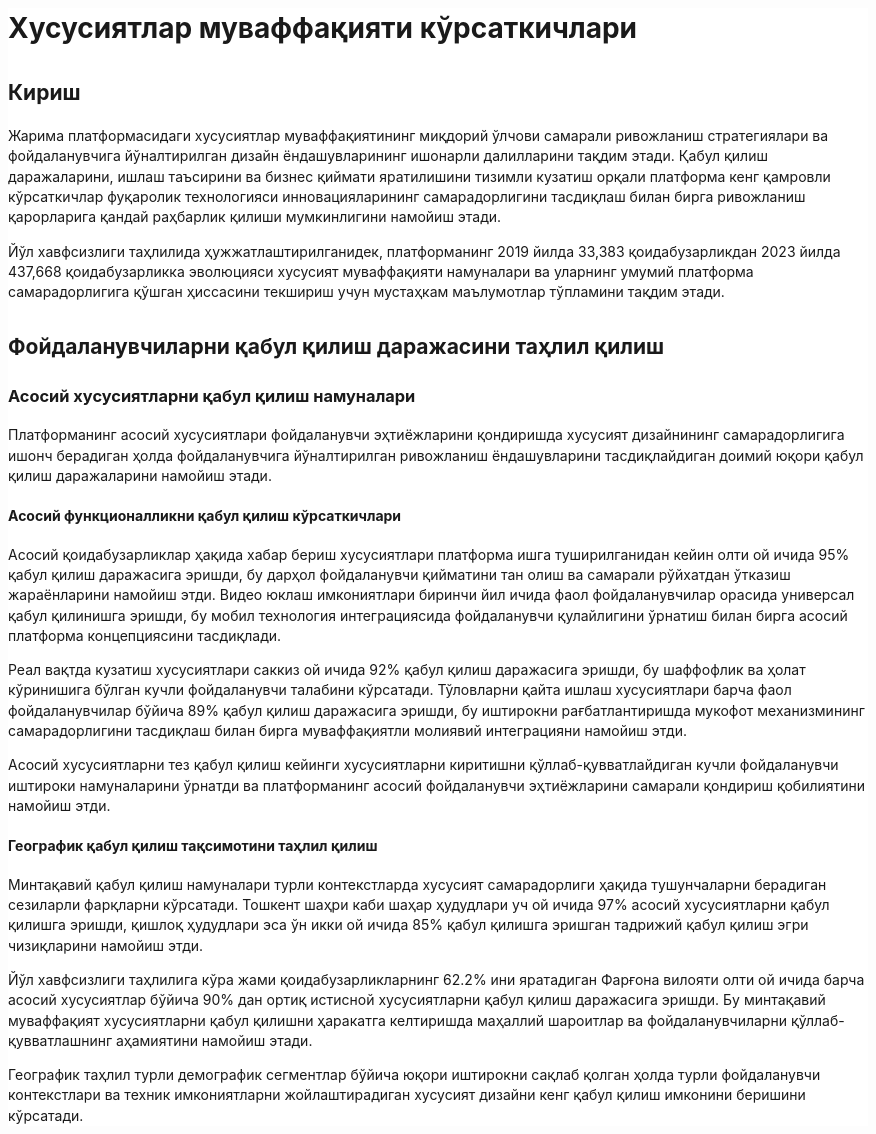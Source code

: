 # Хусусиятлар муваффақияти кўрсаткичлари

## Кириш

Жарима платформасидаги хусусиятлар муваффақиятининг миқдорий ўлчови самарали ривожланиш стратегиялари ва фойдаланувчига йўналтирилган дизайн ёндашувларининг ишонарли далилларини тақдим этади. Қабул қилиш даражаларини, ишлаш таъсирини ва бизнес қиймати яратилишини тизимли кузатиш орқали платформа кенг қамровли кўрсаткичлар фуқаролик технологияси инновацияларининг самарадорлигини тасдиқлаш билан бирга ривожланиш қарорларига қандай раҳбарлик қилиши мумкинлигини намойиш этади.

Йўл хавфсизлиги таҳлилида ҳужжатлаштирилганидек, платформанинг 2019 йилда 33,383 қоидабузарликдан 2023 йилда 437,668 қоидабузарликка эволюцияси хусусият муваффақияти намуналари ва уларнинг умумий платформа самарадорлигига қўшган ҳиссасини текшириш учун мустаҳкам маълумотлар тўпламини тақдим этади.

## Фойдаланувчиларни қабул қилиш даражасини таҳлил қилиш

### Асосий хусусиятларни қабул қилиш намуналари

Платформанинг асосий хусусиятлари фойдаланувчи эҳтиёжларини қондиришда хусусият дизайнининг самарадорлигига ишонч берадиган ҳолда фойдаланувчига йўналтирилган ривожланиш ёндашувларини тасдиқлайдиган доимий юқори қабул қилиш даражаларини намойиш этади.

#### Асосий функционалликни қабул қилиш кўрсаткичлари
Асосий қоидабузарликлар ҳақида хабар бериш хусусиятлари платформа ишга туширилганидан кейин олти ой ичида 95% қабул қилиш даражасига эришди, бу дарҳол фойдаланувчи қийматини тан олиш ва самарали рўйхатдан ўтказиш жараёнларини намойиш этди. Видео юклаш имкониятлари биринчи йил ичида фаол фойдаланувчилар орасида универсал қабул қилинишга эришди, бу мобил технология интеграциясида фойдаланувчи қулайлигини ўрнатиш билан бирга асосий платформа концепциясини тасдиқлади.

Реал вақтда кузатиш хусусиятлари саккиз ой ичида 92% қабул қилиш даражасига эришди, бу шаффофлик ва ҳолат кўринишига бўлган кучли фойдаланувчи талабини кўрсатади. Тўловларни қайта ишлаш хусусиятлари барча фаол фойдаланувчилар бўйича 89% қабул қилиш даражасига эришди, бу иштирокни рағбатлантиришда мукофот механизмининг самарадорлигини тасдиқлаш билан бирга муваффақиятли молиявий интеграцияни намойиш этди.

Асосий хусусиятларни тез қабул қилиш кейинги хусусиятларни киритишни қўллаб-қувватлайдиган кучли фойдаланувчи иштироки намуналарини ўрнатди ва платформанинг асосий фойдаланувчи эҳтиёжларини самарали қондириш қобилиятини намойиш этди.

#### Географик қабул қилиш тақсимотини таҳлил қилиш
Минтақавий қабул қилиш намуналари турли контекстларда хусусият самарадорлиги ҳақида тушунчаларни берадиган сезиларли фарқларни кўрсатади. Тошкент шаҳри каби шаҳар ҳудудлари уч ой ичида 97% асосий хусусиятларни қабул қилишга эришди, қишлоқ ҳудудлари эса ўн икки ой ичида 85% қабул қилишга эришган тадрижий қабул қилиш эгри чизиқларини намойиш этди.

Йўл хавфсизлиги таҳлилига кўра жами қоидабузарликларнинг 62.2% ини яратадиган Фарғона вилояти олти ой ичида барча асосий хусусиятлар бўйича 90% дан ортиқ истисной хусусиятларни қабул қилиш даражасига эришди. Бу минтақавий муваффақият хусусиятларни қабул қилишни ҳаракатга келтиришда маҳаллий шароитлар ва фойдаланувчиларни қўллаб-қувватлашнинг аҳамиятини намойиш этади.

Географик таҳлил турли демографик сегментлар бўйича юқори иштирокни сақлаб қолган ҳолда турли фойдаланувчи контекстлари ва техник имкониятларни жойлаштирадиган хусусият дизайни кенг қабул қилиш имконини беришини кўрсатади.
